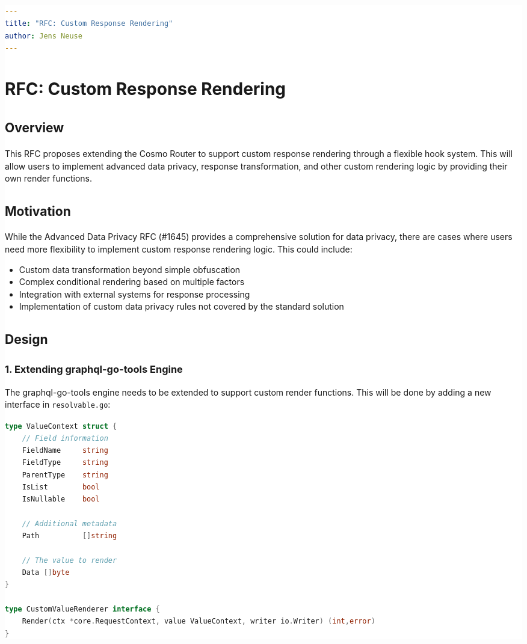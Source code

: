 ```yaml
---
title: "RFC: Custom Response Rendering"
author: Jens Neuse
---
```


# RFC: Custom Response Rendering

## Overview

This RFC proposes extending the Cosmo Router to support custom response rendering through a flexible hook system. This will allow users to implement advanced data privacy, response transformation, and other custom rendering logic by providing their own render functions.

## Motivation

While the Advanced Data Privacy RFC (#1645) provides a comprehensive solution for data privacy, there are cases where users need more flexibility to implement custom response rendering logic. This could include:

- Custom data transformation beyond simple obfuscation
- Complex conditional rendering based on multiple factors
- Integration with external systems for response processing
- Implementation of custom data privacy rules not covered by the standard solution

## Design

### 1. Extending graphql-go-tools Engine

The graphql-go-tools engine needs to be extended to support custom render functions. This will be done by adding a new interface in `resolvable.go`:

```go
type ValueContext struct {
    // Field information
    FieldName     string
    FieldType     string
    ParentType    string
    IsList        bool
    IsNullable    bool
    
    // Additional metadata
    Path          []string

    // The value to render
    Data []byte
}

type CustomValueRenderer interface {
    Render(ctx *core.RequestContext, value ValueContext, writer io.Writer) (int,error)
}
```
